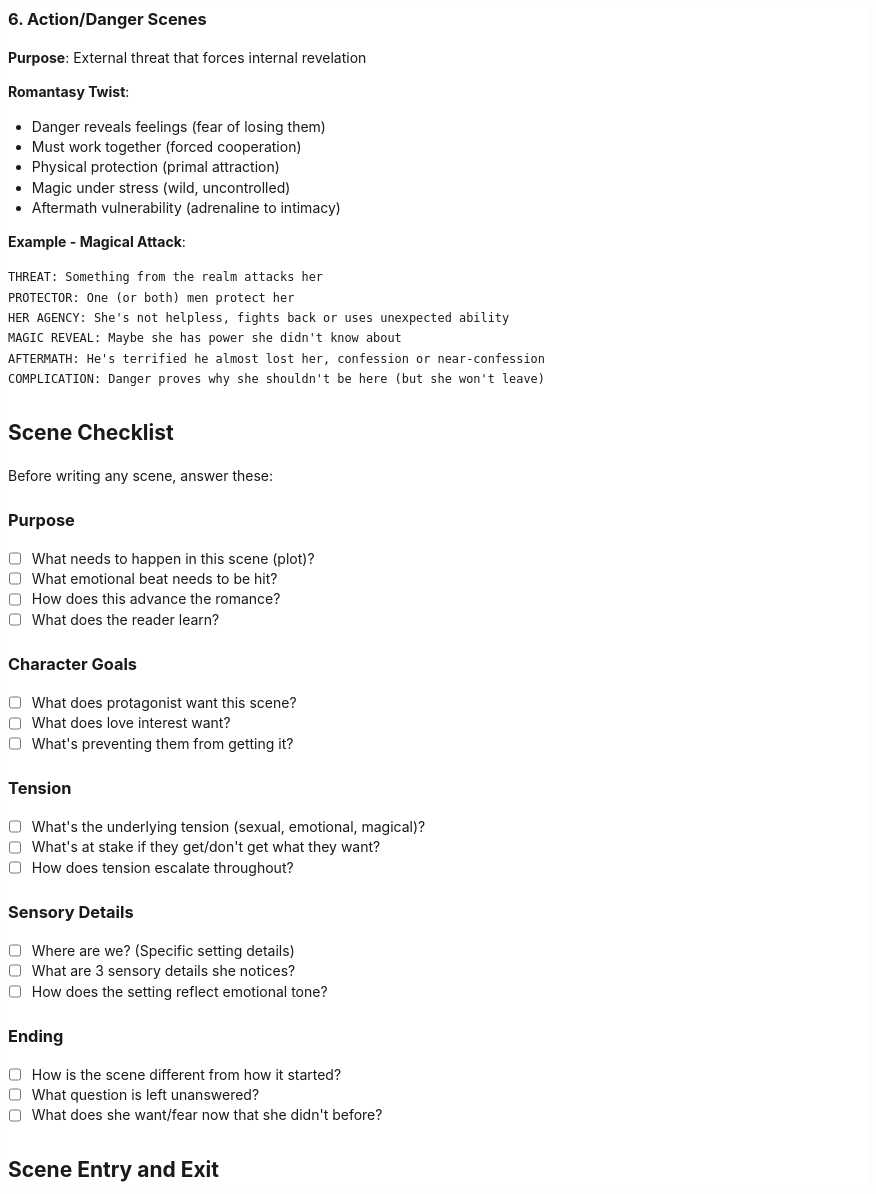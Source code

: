 ### 6. Action/Danger Scenes
**Purpose**: External threat that forces internal revelation

**Romantasy Twist**:
- Danger reveals feelings (fear of losing them)
- Must work together (forced cooperation)
- Physical protection (primal attraction)
- Magic under stress (wild, uncontrolled)
- Aftermath vulnerability (adrenaline to intimacy)

**Example - Magical Attack**:
```
THREAT: Something from the realm attacks her
PROTECTOR: One (or both) men protect her
HER AGENCY: She's not helpless, fights back or uses unexpected ability
MAGIC REVEAL: Maybe she has power she didn't know about
AFTERMATH: He's terrified he almost lost her, confession or near-confession
COMPLICATION: Danger proves why she shouldn't be here (but she won't leave)
```

## Scene Checklist

Before writing any scene, answer these:

### Purpose
- [ ] What needs to happen in this scene (plot)?
- [ ] What emotional beat needs to be hit?
- [ ] How does this advance the romance?
- [ ] What does the reader learn?

### Character Goals
- [ ] What does protagonist want this scene?
- [ ] What does love interest want?
- [ ] What's preventing them from getting it?

### Tension
- [ ] What's the underlying tension (sexual, emotional, magical)?
- [ ] What's at stake if they get/don't get what they want?
- [ ] How does tension escalate throughout?

### Sensory Details
- [ ] Where are we? (Specific setting details)
- [ ] What are 3 sensory details she notices?
- [ ] How does the setting reflect emotional tone?

### Ending
- [ ] How is the scene different from how it started?
- [ ] What question is left unanswered?
- [ ] What does she want/fear now that she didn't before?

## Scene Entry and Exit

